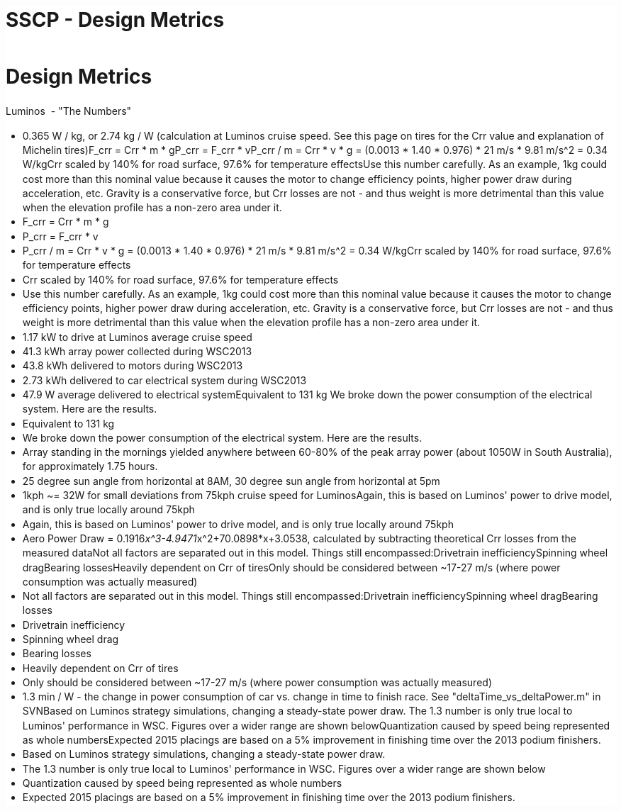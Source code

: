 # SSCP - Design Metrics

# Design Metrics

Luminos  - "The Numbers"

* 0.365 W / kg, or 2.74 kg / W (calculation at Luminos cruise speed. See this page on tires for the Crr value and explanation of Michelin tires)F_crr = Crr * m * gP_crr = F_crr * vP_crr / m = Crr * v * g = (0.0013 * 1.40 * 0.976) * 21 m/s * 9.81 m/s^2 = 0.34 W/kgCrr scaled by 140% for road surface, 97.6% for temperature effectsUse this number carefully. As an example, 1kg could cost more than this nominal value because it causes the motor to change efficiency points, higher power draw during acceleration, etc. Gravity is a conservative force, but Crr losses are not - and thus weight is more detrimental than this value when the elevation profile has a non-zero area under it.
* F_crr = Crr * m * g
* P_crr = F_crr * v
* P_crr / m = Crr * v * g = (0.0013 * 1.40 * 0.976) * 21 m/s * 9.81 m/s^2 = 0.34 W/kgCrr scaled by 140% for road surface, 97.6% for temperature effects
* Crr scaled by 140% for road surface, 97.6% for temperature effects
* Use this number carefully. As an example, 1kg could cost more than this nominal value because it causes the motor to change efficiency points, higher power draw during acceleration, etc. Gravity is a conservative force, but Crr losses are not - and thus weight is more detrimental than this value when the elevation profile has a non-zero area under it.
* 1.17 kW to drive at Luminos average cruise speed
* 41.3 kWh array power collected during WSC2013
* 43.8 kWh delivered to motors during WSC2013
* 2.73 kWh delivered to car electrical system during WSC2013
* 47.9 W average delivered to electrical systemEquivalent to 131 kg We broke down the power consumption of the electrical system. Here are the results.
* Equivalent to 131 kg 
* We broke down the power consumption of the electrical system. Here are the results.
* Array standing in the mornings yielded anywhere between 60-80% of the peak array power (about 1050W in South Australia), for approximately 1.75 hours.
* 25 degree sun angle from horizontal at 8AM, 30 degree sun angle from horizontal at 5pm
* 1kph ~= 32W for small deviations from 75kph cruise speed for LuminosAgain, this is based on Luminos' power to drive model, and is only true locally around 75kph
* Again, this is based on Luminos' power to drive model, and is only true locally around 75kph
* Aero Power Draw = 0.1916*x^3-4.9471*x^2+70.0898*x+3.0538, calculated by subtracting theoretical Crr losses from the measured dataNot all factors are separated out in this model. Things still encompassed:Drivetrain inefficiencySpinning wheel dragBearing lossesHeavily dependent on Crr of tiresOnly should be considered between ~17-27 m/s (where power consumption was actually measured)
* Not all factors are separated out in this model. Things still encompassed:Drivetrain inefficiencySpinning wheel dragBearing losses
* Drivetrain inefficiency
* Spinning wheel drag
* Bearing losses
* Heavily dependent on Crr of tires
* Only should be considered between ~17-27 m/s (where power consumption was actually measured)
* 1.3 min / W - the change in power consumption of car vs. change in time to finish race. See "deltaTime_vs_deltaPower.m" in SVNBased on Luminos strategy simulations, changing a steady-state power draw. The 1.3 number is only true local to Luminos' performance in WSC. Figures over a wider range are shown belowQuantization caused by speed being represented as whole numbersExpected 2015 placings are based on a 5% improvement in finishing time over the 2013 podium finishers.
* Based on Luminos strategy simulations, changing a steady-state power draw. 
* The 1.3 number is only true local to Luminos' performance in WSC. Figures over a wider range are shown below
* Quantization caused by speed being represented as whole numbers
* Expected 2015 placings are based on a 5% improvement in finishing time over the 2013 podium finishers.

